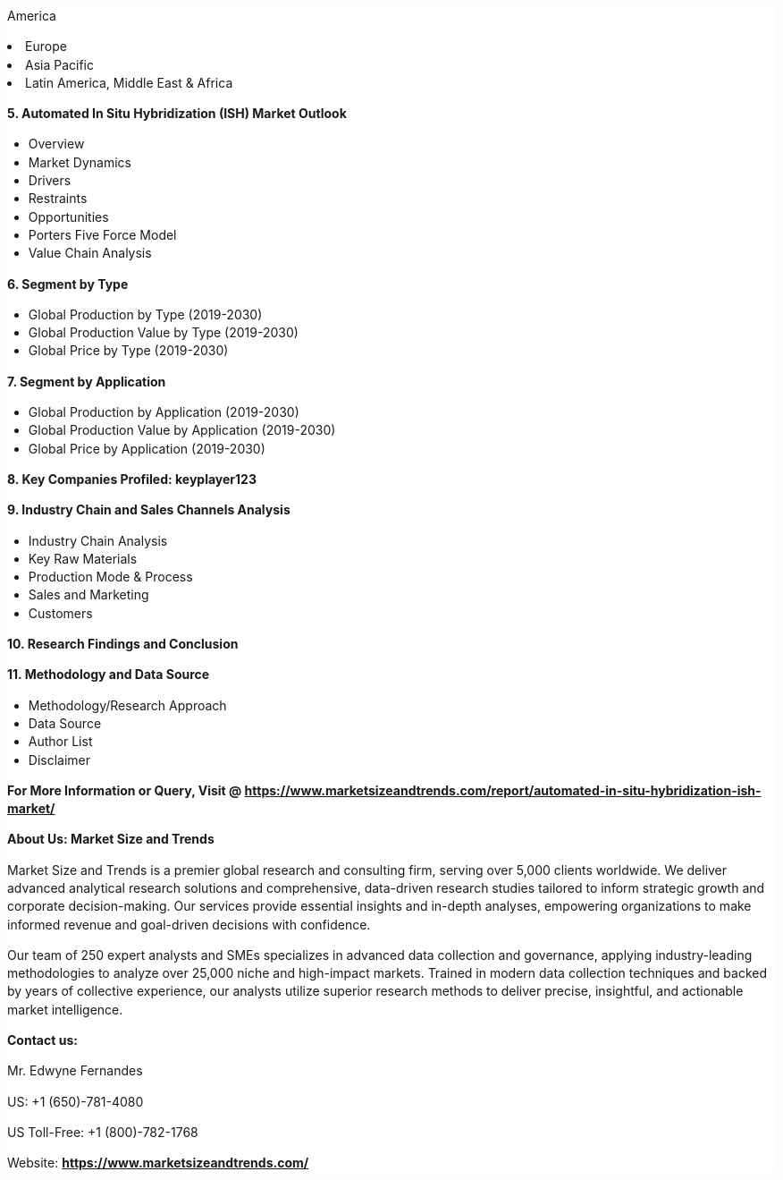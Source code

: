 America</li><li>Europe</li><li>Asia Pacific</li><li>Latin America, Middle East &amp; Africa</li></ul><p><strong>5. Automated In Situ Hybridization (ISH) Market Outlook</strong></p><ul><li>Overview</li><li>Market Dynamics</li><li>Drivers</li><li>Restraints</li><li>Opportunities</li><li>Porters Five Force Model</li><li>Value Chain Analysis&nbsp;</li></ul><p><strong>6. Segment by Type</strong></p><ul><li>Global Production by Type (2019-2030)</li><li>Global Production Value by Type (2019-2030)</li><li>Global Price by Type (2019-2030)</li></ul><p><strong>7. Segment by Application</strong></p><ul><li>Global Production by Application (2019-2030)</li><li>Global Production Value by Application (2019-2030)</li><li>Global Price by Application (2019-2030)</li></ul><p><strong>8. Key Companies Profiled: keyplayer123</strong></p><p><strong>9. Industry Chain and Sales Channels Analysis</strong></p><ul><li>Industry Chain Analysis</li><li>Key Raw Materials</li><li>Production Mode &amp; Process</li><li>Sales and Marketing</li><li>Customers</li></ul><p><strong>10. Research Findings and Conclusion</strong></p><p><strong>11. Methodology and Data Source</strong></p><ul><li>Methodology/Research Approach</li><li>Data Source</li><li>Author List</li><li>Disclaimer</li></ul></p><p><strong>For More Information or Query, Visit @ <a href="https://www.marketsizeandtrends.com/report/automated-in-situ-hybridization-ish-market/">https://www.marketsizeandtrends.com/report/automated-in-situ-hybridization-ish-market/</a></strong></p><p><strong>About Us: Market Size and Trends</strong></p><p>Market Size and Trends is a premier global research and consulting firm, serving over 5,000 clients worldwide. We deliver advanced analytical research solutions and comprehensive, data-driven research studies tailored to inform strategic growth and corporate decision-making. Our services provide essential insights and in-depth analyses, empowering organizations to make informed revenue and goal-driven decisions with confidence.</p><p>Our team of 250 expert analysts and SMEs specializes in advanced data collection and governance, applying industry-leading methodologies to analyze over 25,000 niche and high-impact markets. Trained in modern data collection techniques and backed by years of collective experience, our analysts utilize superior research methods to deliver precise, insightful, and actionable market intelligence.</p><p><strong>Contact us:</strong></p><p>Mr. Edwyne Fernandes</p><p>US: +1 (650)-781-4080</p><p>US Toll-Free: +1 (800)-782-1768</p><p>Website: <strong><a href="https://www.marketsizeandtrends.com/">https://www.marketsizeandtrends.com/</a></strong></p>
